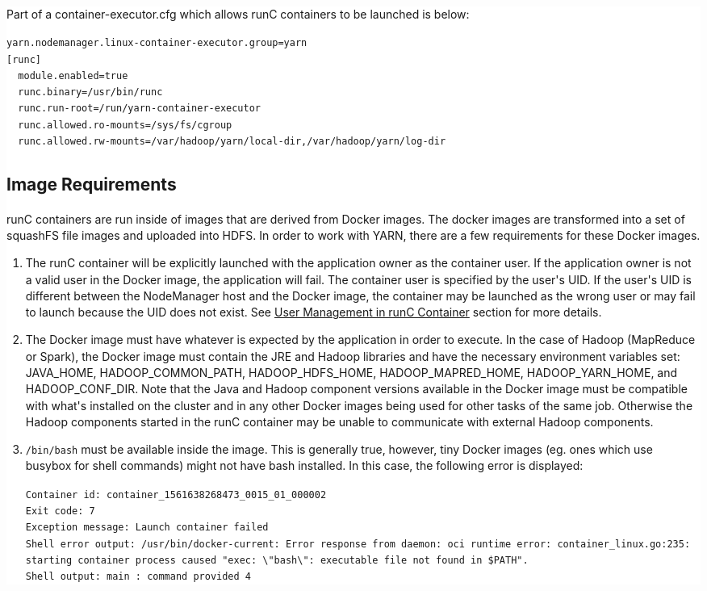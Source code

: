 Part of a container-executor.cfg which allows runC containers to be launched is below:

```
yarn.nodemanager.linux-container-executor.group=yarn
[runc]
  module.enabled=true
  runc.binary=/usr/bin/runc
  runc.run-root=/run/yarn-container-executor
  runc.allowed.ro-mounts=/sys/fs/cgroup
  runc.allowed.rw-mounts=/var/hadoop/yarn/local-dir,/var/hadoop/yarn/log-dir

```

Image Requirements
-------------------------

runC containers are run inside of images that are derived from Docker images.
The docker images are transformed into a set of squashFS file images and
uploaded into HDFS.
In order to work with YARN, there are a few requirements for these
Docker images.

1. The runC container will be explicitly launched with the application
owner as the container user.  If the application owner is not a valid user
in the Docker image, the application will fail. The container user is specified
by the user's UID. If the user's UID is different between the NodeManager host
and the Docker image, the container may be launched as the wrong user or may
fail to launch because the UID does not exist.  See
[User Management in runC Container](#user-management) section for more details.

2. The Docker image must have whatever is expected by the application
in order to execute.  In the case of Hadoop (MapReduce or Spark), the Docker
image must contain the JRE and Hadoop libraries and have the necessary
environment variables set: JAVA_HOME, HADOOP_COMMON_PATH, HADOOP_HDFS_HOME,
HADOOP_MAPRED_HOME, HADOOP_YARN_HOME, and HADOOP_CONF_DIR. Note that the
Java and Hadoop component versions available in the Docker image must be
compatible with what's installed on the cluster and in any other Docker images
being used for other tasks of the same job. Otherwise the Hadoop components
started in the runC container may be unable to communicate with external
Hadoop components.

3. `/bin/bash` must be available inside the image. This is generally true,
however, tiny Docker images (eg. ones which use busybox for shell commands)
might not have bash installed. In this case, the following error is
displayed:

    ```
    Container id: container_1561638268473_0015_01_000002
    Exit code: 7
    Exception message: Launch container failed
    Shell error output: /usr/bin/docker-current: Error response from daemon: oci runtime error: container_linux.go:235: starting container process caused "exec: \"bash\": executable file not found in $PATH".
    Shell output: main : command provided 4
    ```
